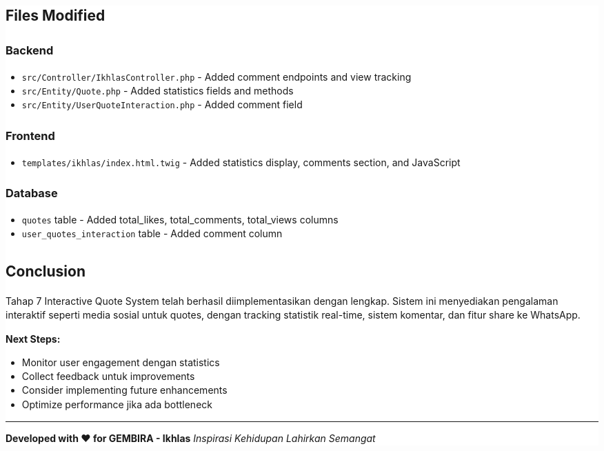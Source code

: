 ## Files Modified

### Backend
- `src/Controller/IkhlasController.php` - Added comment endpoints and view tracking
- `src/Entity/Quote.php` - Added statistics fields and methods
- `src/Entity/UserQuoteInteraction.php` - Added comment field

### Frontend
- `templates/ikhlas/index.html.twig` - Added statistics display, comments section, and JavaScript

### Database
- `quotes` table - Added total_likes, total_comments, total_views columns
- `user_quotes_interaction` table - Added comment column

## Conclusion

Tahap 7 Interactive Quote System telah berhasil diimplementasikan dengan lengkap. Sistem ini menyediakan pengalaman interaktif seperti media sosial untuk quotes, dengan tracking statistik real-time, sistem komentar, dan fitur share ke WhatsApp.

**Next Steps:**
- Monitor user engagement dengan statistics
- Collect feedback untuk improvements
- Consider implementing future enhancements
- Optimize performance jika ada bottleneck

---

**Developed with ❤️ for GEMBIRA - Ikhlas**
*Inspirasi Kehidupan Lahirkan Semangat*
